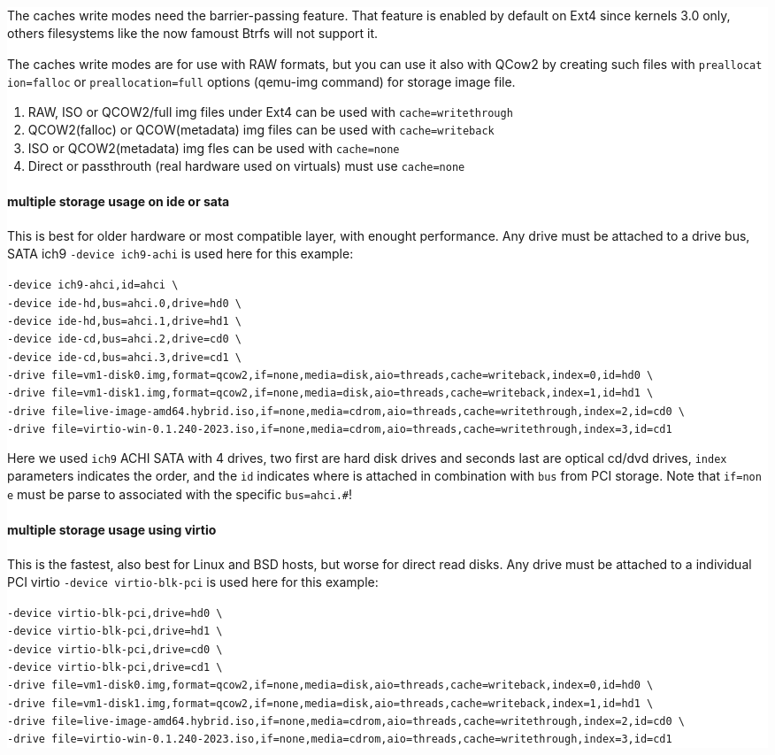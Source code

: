 The caches write modes need the barrier-passing feature. That feature is 
enabled by default on Ext4 since kernels 3.0 only, others filesystems like 
the now famoust Btrfs will not support it.

The caches write modes are for use with RAW formats, but you can use it also 
with QCow2 by creating such files with `preallocation=falloc` or `preallocation=full`
options (qemu-img command) for storage image file.

1. RAW, ISO or QCOW2/full img files under Ext4 can be used with `cache=writethrough`
2. QCOW2(falloc) or QCOW(metadata) img files can be used with `cache=writeback`
3. ISO or QCOW2(metadata) img fles can be used with `cache=none`
4. Direct or passthrouth (real hardware used on virtuals) must use `cache=none`

#### multiple storage usage on ide or sata

This is best for older hardware or most compatible layer, with enought performance.
Any drive must be attached to a drive bus, SATA ich9 `-device ich9-achi` is 
used here for this example:

```
-device ich9-ahci,id=ahci \
-device ide-hd,bus=ahci.0,drive=hd0 \
-device ide-hd,bus=ahci.1,drive=hd1 \
-device ide-cd,bus=ahci.2,drive=cd0 \
-device ide-cd,bus=ahci.3,drive=cd1 \
-drive file=vm1-disk0.img,format=qcow2,if=none,media=disk,aio=threads,cache=writeback,index=0,id=hd0 \
-drive file=vm1-disk1.img,format=qcow2,if=none,media=disk,aio=threads,cache=writeback,index=1,id=hd1 \
-drive file=live-image-amd64.hybrid.iso,if=none,media=cdrom,aio=threads,cache=writethrough,index=2,id=cd0 \
-drive file=virtio-win-0.1.240-2023.iso,if=none,media=cdrom,aio=threads,cache=writethrough,index=3,id=cd1
```

Here we used `ich9` ACHI SATA with 4 drives, two first are hard disk drives and 
seconds last are optical cd/dvd drives, `index` parameters indicates the order, 
and the `id` indicates where is attached in combination with `bus` from PCI storage.
Note that `if=none` must be parse to associated with the specific `bus=ahci.#`!

#### multiple storage usage using virtio

This is the fastest, also best for Linux and BSD hosts, but worse for direct read disks.
Any drive must be attached to a individual PCI virtio `-device virtio-blk-pci` is 
used here for this example:

```
-device virtio-blk-pci,drive=hd0 \
-device virtio-blk-pci,drive=hd1 \
-device virtio-blk-pci,drive=cd0 \
-device virtio-blk-pci,drive=cd1 \
-drive file=vm1-disk0.img,format=qcow2,if=none,media=disk,aio=threads,cache=writeback,index=0,id=hd0 \
-drive file=vm1-disk1.img,format=qcow2,if=none,media=disk,aio=threads,cache=writeback,index=1,id=hd1 \
-drive file=live-image-amd64.hybrid.iso,if=none,media=cdrom,aio=threads,cache=writethrough,index=2,id=cd0 \
-drive file=virtio-win-0.1.240-2023.iso,if=none,media=cdrom,aio=threads,cache=writethrough,index=3,id=cd1
```

